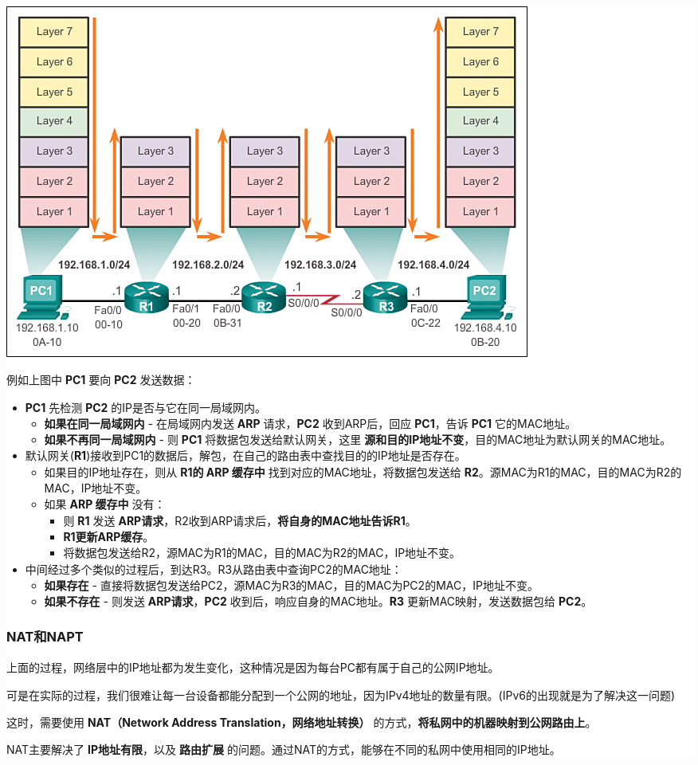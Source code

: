 ![56_internet_connect](/images/Linux/Chapter56/56_internet_connect.png)

例如上图中 **PC1** 要向 **PC2** 发送数据：

- **PC1** 先检测 **PC2** 的IP是否与它在同一局域网内。
  - **如果在同一局域网内** - 在局域网内发送 **ARP** 请求，**PC2** 收到ARP后，回应 **PC1**，告诉 **PC1** 它的MAC地址。
  - **如果不再同一局域网内** - 则 **PC1** 将数据包发送给默认网关，这里 **源和目的IP地址不变**，目的MAC地址为默认网关的MAC地址。
- 默认网关(**R1**)接收到PC1的数据后，解包，在自己的路由表中查找目的的IP地址是否存在。
  - 如果目的IP地址存在，则从 **R1的 ARP 缓存中** 找到对应的MAC地址，将数据包发送给 **R2**。源MAC为R1的MAC，目的MAC为R2的MAC，IP地址不变。
  - 如果 **ARP 缓存中** 没有：
    - 则 **R1** 发送 **ARP请求**，R2收到ARP请求后，**将自身的MAC地址告诉R1**。
    - **R1更新ARP缓存**。
    - 将数据包发送给R2，源MAC为R1的MAC，目的MAC为R2的MAC，IP地址不变。
- 中间经过多个类似的过程后，到达R3。R3从路由表中查询PC2的MAC地址：
  - **如果存在** - 直接将数据包发送给PC2，源MAC为R3的MAC，目的MAC为PC2的MAC，IP地址不变。
  - **如果不存在** - 则发送 **ARP请求**，**PC2** 收到后，响应自身的MAC地址。**R3** 更新MAC映射，发送数据包给 **PC2**。

### NAT和NAPT

上面的过程，网络层中的IP地址都为发生变化，这种情况是因为每台PC都有属于自己的公网IP地址。

可是在实际的过程，我们很难让每一台设备都能分配到一个公网的地址，因为IPv4地址的数量有限。(IPv6的出现就是为了解决这一问题)

这时，需要使用 **NAT（Network Address Translation，网络地址转换）** 的方式，**将私网中的机器映射到公网路由上**。

NAT主要解决了 **IP地址有限**，以及 **路由扩展** 的问题。通过NAT的方式，能够在不同的私网中使用相同的IP地址。
